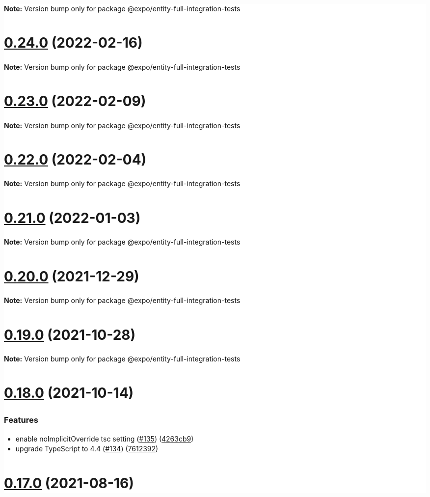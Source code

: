 **Note:** Version bump only for package @expo/entity-full-integration-tests

# [0.24.0](https://github.com/expo/entity/compare/v0.23.0...v0.24.0) (2022-02-16)

**Note:** Version bump only for package @expo/entity-full-integration-tests

# [0.23.0](https://github.com/expo/entity/compare/v0.22.0...v0.23.0) (2022-02-09)

**Note:** Version bump only for package @expo/entity-full-integration-tests

# [0.22.0](https://github.com/expo/entity/compare/v0.21.0...v0.22.0) (2022-02-04)

**Note:** Version bump only for package @expo/entity-full-integration-tests

# [0.21.0](https://github.com/expo/entity/compare/v0.20.0...v0.21.0) (2022-01-03)

**Note:** Version bump only for package @expo/entity-full-integration-tests

# [0.20.0](https://github.com/expo/entity/compare/v0.19.0...v0.20.0) (2021-12-29)

**Note:** Version bump only for package @expo/entity-full-integration-tests

# [0.19.0](https://github.com/expo/entity/compare/v0.18.0...v0.19.0) (2021-10-28)

**Note:** Version bump only for package @expo/entity-full-integration-tests

# [0.18.0](https://github.com/expo/entity/compare/v0.17.0...v0.18.0) (2021-10-14)

### Features

- enable noImplicitOverride tsc setting ([#135](https://github.com/expo/entity/issues/135)) ([4263cb9](https://github.com/expo/entity/commit/4263cb9b8b69fe4fb68c74ec1c7aba04508a1555))
- upgrade TypeScript to 4.4 ([#134](https://github.com/expo/entity/issues/134)) ([7612392](https://github.com/expo/entity/commit/7612392dbfd9778d25c465c1626c372d75a6d05a))

# [0.17.0](https://github.com/expo/entity/compare/v0.16.0...v0.17.0) (2021-08-16)
